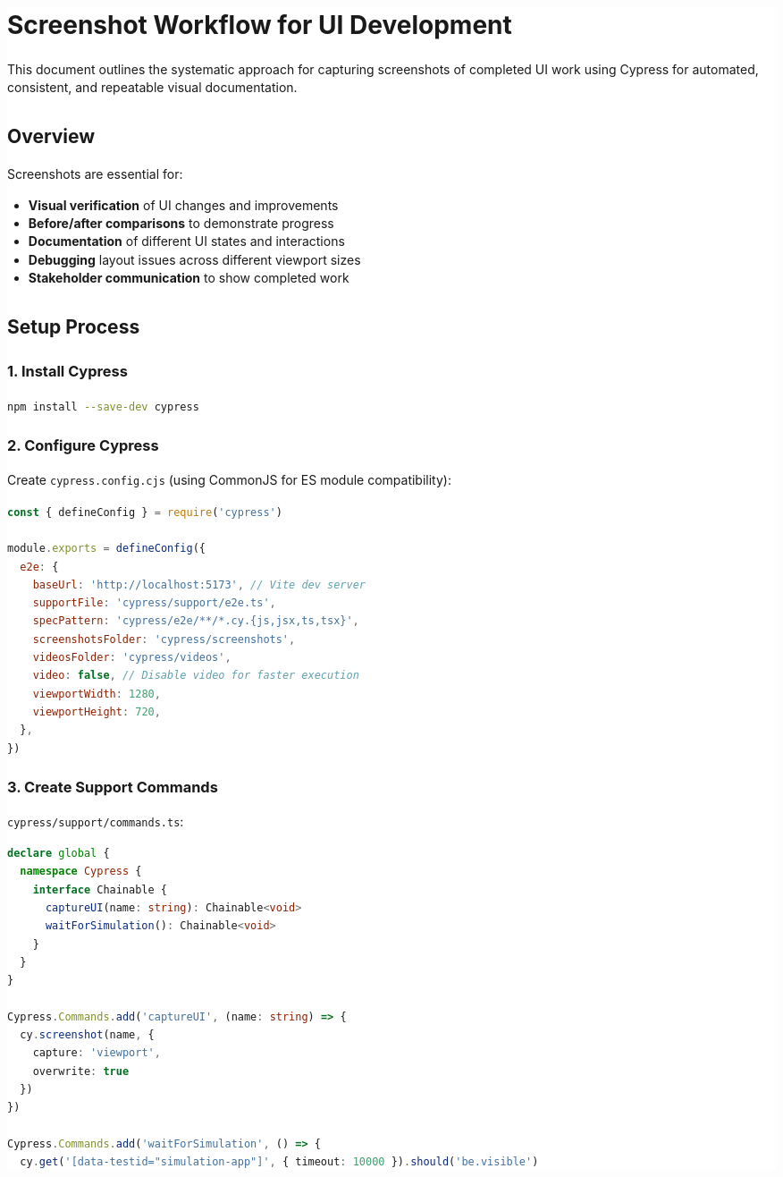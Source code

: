 # Screenshot Workflow for UI Development

This document outlines the systematic approach for capturing screenshots of completed UI work using Cypress for automated, consistent, and repeatable visual documentation.

## Overview

Screenshots are essential for:
- **Visual verification** of UI changes and improvements
- **Before/after comparisons** to demonstrate progress
- **Documentation** of different UI states and interactions
- **Debugging** layout issues across different viewport sizes
- **Stakeholder communication** to show completed work

## Setup Process

### 1. Install Cypress
```bash
npm install --save-dev cypress
```

### 2. Configure Cypress
Create `cypress.config.cjs` (using CommonJS for ES module compatibility):

```javascript
const { defineConfig } = require('cypress')

module.exports = defineConfig({
  e2e: {
    baseUrl: 'http://localhost:5173', // Vite dev server
    supportFile: 'cypress/support/e2e.ts',
    specPattern: 'cypress/e2e/**/*.cy.{js,jsx,ts,tsx}',
    screenshotsFolder: 'cypress/screenshots',
    videosFolder: 'cypress/videos',
    video: false, // Disable video for faster execution
    viewportWidth: 1280,
    viewportHeight: 720,
  },
})
```

### 3. Create Support Commands
`cypress/support/commands.ts`:

```typescript
declare global {
  namespace Cypress {
    interface Chainable {
      captureUI(name: string): Chainable<void>
      waitForSimulation(): Chainable<void>
    }
  }
}

Cypress.Commands.add('captureUI', (name: string) => {
  cy.screenshot(name, { 
    capture: 'viewport',
    overwrite: true 
  })
})

Cypress.Commands.add('waitForSimulation', () => {
  cy.get('[data-testid="simulation-app"]', { timeout: 10000 }).should('be.visible')
```